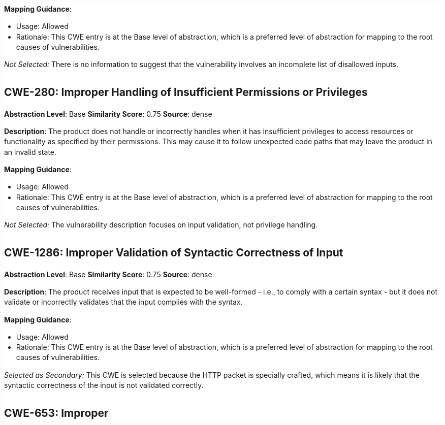 **Mapping Guidance**:
- Usage: Allowed
- Rationale: This CWE entry is at the Base level of abstraction, which is a preferred level of abstraction for mapping to the root causes of vulnerabilities.

*Not Selected:* There is no information to suggest that the vulnerability involves an incomplete list of disallowed inputs.

## CWE-280: Improper Handling of Insufficient Permissions or Privileges 
**Abstraction Level**: Base
**Similarity Score**: 0.75
**Source**: dense

**Description**:
The product does not handle or incorrectly handles when it has insufficient privileges to access resources or functionality as specified by their permissions. This may cause it to follow unexpected code paths that may leave the product in an invalid state.

**Mapping Guidance**:
- Usage: Allowed
- Rationale: This CWE entry is at the Base level of abstraction, which is a preferred level of abstraction for mapping to the root causes of vulnerabilities.

*Not Selected:* The vulnerability description focuses on input validation, not privilege handling.

## CWE-1286: Improper Validation of Syntactic Correctness of Input
**Abstraction Level**: Base
**Similarity Score**: 0.75
**Source**: dense

**Description**:
The product receives input that is expected to be well-formed - i.e., to comply with a certain syntax - but it does not validate or incorrectly validates that the input complies with the syntax.

**Mapping Guidance**:
- Usage: Allowed
- Rationale: This CWE entry is at the Base level of abstraction, which is a preferred level of abstraction for mapping to the root causes of vulnerabilities.

*Selected as Secondary:* This CWE is selected because the HTTP packet is specially crafted, which means it is likely that the syntactic correctness of the input is not validated correctly.

## CWE-653: Improper